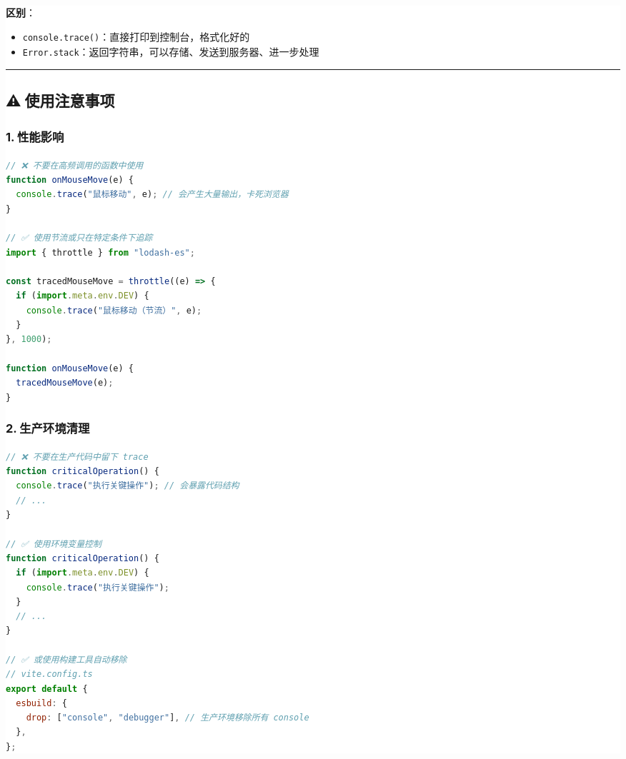 **区别**：

- `console.trace()`：直接打印到控制台，格式化好的
- `Error.stack`：返回字符串，可以存储、发送到服务器、进一步处理

---

## ⚠️ 使用注意事项

### 1. 性能影响

```javascript
// ❌ 不要在高频调用的函数中使用
function onMouseMove(e) {
  console.trace("鼠标移动", e); // 会产生大量输出，卡死浏览器
}

// ✅ 使用节流或只在特定条件下追踪
import { throttle } from "lodash-es";

const tracedMouseMove = throttle((e) => {
  if (import.meta.env.DEV) {
    console.trace("鼠标移动（节流）", e);
  }
}, 1000);

function onMouseMove(e) {
  tracedMouseMove(e);
}
```

### 2. 生产环境清理

```javascript
// ❌ 不要在生产代码中留下 trace
function criticalOperation() {
  console.trace("执行关键操作"); // 会暴露代码结构
  // ...
}

// ✅ 使用环境变量控制
function criticalOperation() {
  if (import.meta.env.DEV) {
    console.trace("执行关键操作");
  }
  // ...
}

// ✅ 或使用构建工具自动移除
// vite.config.ts
export default {
  esbuild: {
    drop: ["console", "debugger"], // 生产环境移除所有 console
  },
};
```
